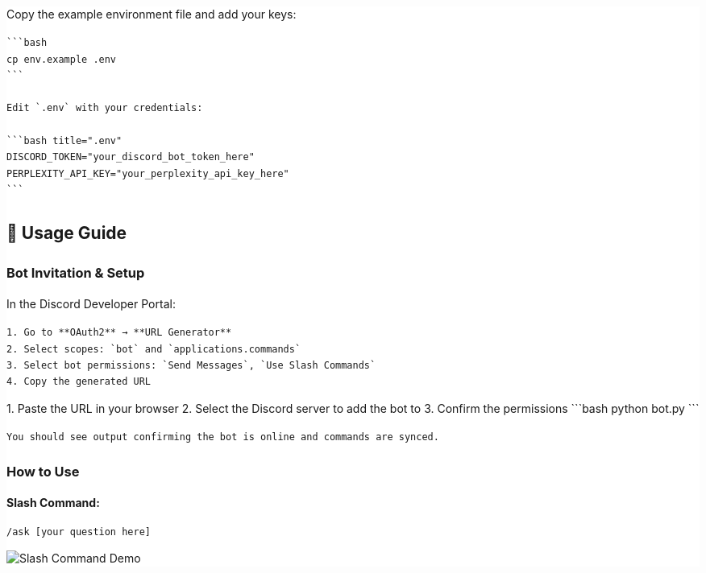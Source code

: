   <Step title="Configure Environment Variables">
    Copy the example environment file and add your keys:

    ```bash
    cp env.example .env
    ```

    Edit `.env` with your credentials:

    ```bash title=".env"
    DISCORD_TOKEN="your_discord_bot_token_here"
    PERPLEXITY_API_KEY="your_perplexity_api_key_here"
    ```
  </Step>
</Steps>

## 🎯 Usage Guide

### Bot Invitation & Setup

<Steps>
  <Step title="Generate Invite URL">
    In the Discord Developer Portal:

    1. Go to **OAuth2** → **URL Generator**
    2. Select scopes: `bot` and `applications.commands`
    3. Select bot permissions: `Send Messages`, `Use Slash Commands`
    4. Copy the generated URL
  </Step>

  <Step title="Invite to Server">
    1. Paste the URL in your browser
    2. Select the Discord server to add the bot to
    3. Confirm the permissions
  </Step>

  <Step title="Start the Bot">
    ```bash
    python bot.py
    ```

    You should see output confirming the bot is online and commands are synced.
  </Step>
</Steps>

### How to Use

**Slash Command:**

```
/ask [your question here]
```

<img src="https://mintcdn.com/perplexity/l9g7Fas5bu7d8tY5/cookbook/static/img/discord-py-bot-slash-command.png?fit=max&auto=format&n=l9g7Fas5bu7d8tY5&q=85&s=aca6508ef68d71ba094ec3635119602b" alt="Slash Command Demo" data-og-width="2140" width="2140" data-og-height="1062" height="1062" data-path="cookbook/static/img/discord-py-bot-slash-command.png" data-optimize="true" data-opv="3" srcset="https://mintcdn.com/perplexity/l9g7Fas5bu7d8tY5/cookbook/static/img/discord-py-bot-slash-command.png?w=280&fit=max&auto=format&n=l9g7Fas5bu7d8tY5&q=85&s=c236ac60e4ff2509f9d2eda53db6da29 280w, https://mintcdn.com/perplexity/l9g7Fas5bu7d8tY5/cookbook/static/img/discord-py-bot-slash-command.png?w=560&fit=max&auto=format&n=l9g7Fas5bu7d8tY5&q=85&s=c056a72302792cc661a79ddf77de7003 560w, https://mintcdn.com/perplexity/l9g7Fas5bu7d8tY5/cookbook/static/img/discord-py-bot-slash-command.png?w=840&fit=max&auto=format&n=l9g7Fas5bu7d8tY5&q=85&s=ae729560bc349a7b041cc68ba35e750c 840w, https://mintcdn.com/perplexity/l9g7Fas5bu7d8tY5/cookbook/static/img/discord-py-bot-slash-command.png?w=1100&fit=max&auto=format&n=l9g7Fas5bu7d8tY5&q=85&s=18de754a91ad4d55b469f13e7e5b4ffb 1100w, https://mintcdn.com/perplexity/l9g7Fas5bu7d8tY5/cookbook/static/img/discord-py-bot-slash-command.png?w=1650&fit=max&auto=format&n=l9g7Fas5bu7d8tY5&q=85&s=30742f76910ad907b4bf1dd58d73ef71 1650w, https://mintcdn.com/perplexity/l9g7Fas5bu7d8tY5/cookbook/static/img/discord-py-bot-slash-command.png?w=2500&fit=max&auto=format&n=l9g7Fas5bu7d8tY5&q=85&s=e959cce014bb17d7ee653b13761fe387 2500w" />
